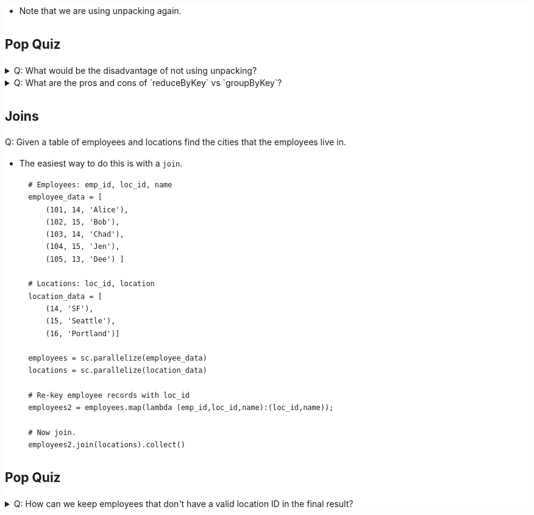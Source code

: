 - Note that we are using unpacking again.

Pop Quiz
--------

<details><summary>
Q: What would be the disadvantage of not using unpacking?
</summary></details>

<details><summary>
Q: What are the pros and cons of `reduceByKey` vs `groupByKey`?
</summary></details>


Joins
-----

Q: Given a table of employees and locations find the cities that the
employees live in.


- The easiest way to do this is with a `join`.

        # Employees: emp_id, loc_id, name
        employee_data = [
            (101, 14, 'Alice'),
            (102, 15, 'Bob'),
            (103, 14, 'Chad'),
            (104, 15, 'Jen'),
            (105, 13, 'Dee') ]

        # Locations: loc_id, location
        location_data = [
            (14, 'SF'),
            (15, 'Seattle'),
            (16, 'Portland')]

        employees = sc.parallelize(employee_data)
        locations = sc.parallelize(location_data)

        # Re-key employee records with loc_id
        employees2 = employees.map(lambda (emp_id,loc_id,name):(loc_id,name));

        # Now join.
        employees2.join(locations).collect()

Pop Quiz
--------

<details><summary>
Q: How can we keep employees that don't have a valid location ID in
the final result?
</summary></details>
